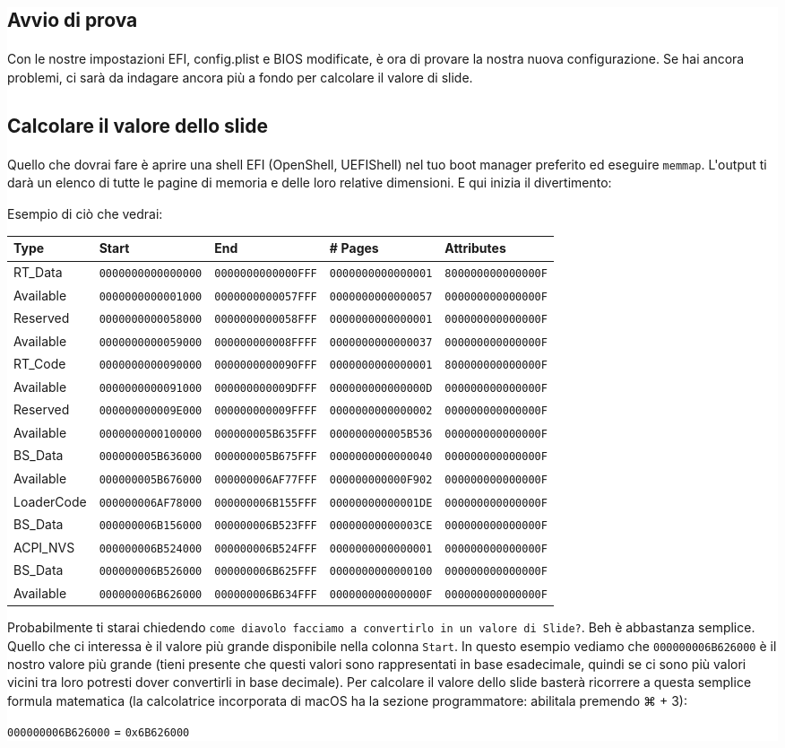 ## Avvio di prova

Con le nostre impostazioni EFI, config.plist e BIOS modificate, è ora di provare la nostra nuova configurazione. Se hai ancora problemi, ci sarà da indagare ancora più a fondo per calcolare il valore di slide.

## Calcolare il valore dello slide

Quello che dovrai fare è aprire una shell EFI (OpenShell, UEFIShell) nel tuo boot manager preferito ed eseguire `memmap`. L'output ti darà un elenco di tutte le pagine di memoria e delle loro relative dimensioni. E qui inizia il divertimento:

Esempio di ciò che vedrai:

| Type | Start | End | \# Pages | Attributes |
| :--- | :--- | :--- | :--- | :--- |
| RT_Data | `0000000000000000` | `0000000000000FFF` | `0000000000000001` | `800000000000000F` |
| Available | `0000000000001000` | `0000000000057FFF` | `0000000000000057` | `000000000000000F` |
| Reserved | `0000000000058000` | `0000000000058FFF` | `0000000000000001` | `000000000000000F` |
| Available | `0000000000059000` | `000000000008FFFF` | `0000000000000037` | `000000000000000F` |
| RT_Code | `0000000000090000` | `0000000000090FFF` | `0000000000000001` | `800000000000000F` |
| Available | `0000000000091000` | `000000000009DFFF` | `000000000000000D` | `000000000000000F` |
| Reserved | `000000000009E000` | `000000000009FFFF` | `0000000000000002` | `000000000000000F` |
| Available | `0000000000100000` | `000000005B635FFF` | `000000000005B536` | `000000000000000F` |
| BS_Data | `000000005B636000` | `000000005B675FFF` | `0000000000000040` | `000000000000000F` |
| Available | `000000005B676000` | `000000006AF77FFF` | `000000000000F902` | `000000000000000F` |
| LoaderCode | `000000006AF78000` | `000000006B155FFF` | `00000000000001DE` | `000000000000000F` |
| BS_Data | `000000006B156000` | `000000006B523FFF` | `00000000000003CE` | `000000000000000F` |
| ACPI_NVS | `000000006B524000` | `000000006B524FFF` | `0000000000000001` | `000000000000000F` |
| BS_Data | `000000006B526000` | `000000006B625FFF` | `0000000000000100` | `000000000000000F` |
| Available | `000000006B626000` | `000000006B634FFF` | `000000000000000F` | `000000000000000F` |

Probabilmente ti starai chiedendo `come diavolo facciamo a convertirlo in un valore di Slide?`. Beh è abbastanza semplice. Quello che ci interessa è il valore più grande disponibile nella colonna `Start`. In questo esempio vediamo che `000000006B626000` è il nostro valore più grande (tieni presente che questi valori sono rappresentati in base esadecimale, quindi se ci sono più valori vicini tra loro potresti dover convertirli in base decimale). Per calcolare il valore dello slide basterà ricorrere a questa semplice formula matematica (la calcolatrice incorporata di macOS ha la sezione programmatore: abilitala premendo ⌘ + 3):

`000000006B626000` = `0x6B626000`
